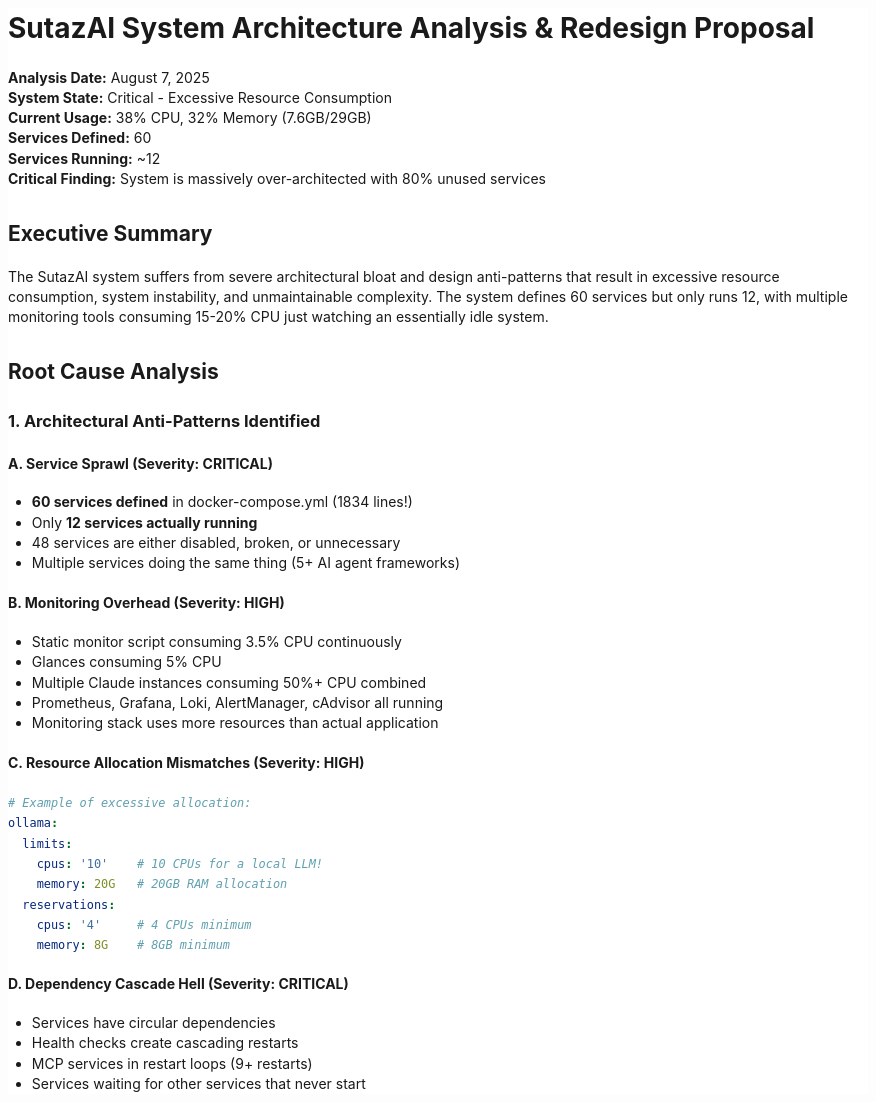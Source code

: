 # SutazAI System Architecture Analysis & Redesign Proposal

**Analysis Date:** August 7, 2025  
**System State:** Critical - Excessive Resource Consumption  
**Current Usage:** 38% CPU, 32% Memory (7.6GB/29GB)  
**Services Defined:** 60  
**Services Running:** ~12  
**Critical Finding:** System is massively over-architected with 80% unused services

## Executive Summary

The SutazAI system suffers from severe architectural bloat and design anti-patterns that result in excessive resource consumption, system instability, and unmaintainable complexity. The system defines 60 services but only runs 12, with multiple monitoring tools consuming 15-20% CPU just watching an essentially idle system.

## Root Cause Analysis

### 1. Architectural Anti-Patterns Identified

#### A. Service Sprawl (Severity: CRITICAL)
- **60 services defined** in docker-compose.yml (1834 lines!)
- Only **12 services actually running**
- 48 services are either disabled, broken, or unnecessary
- Multiple services doing the same thing (5+ AI agent frameworks)

#### B. Monitoring Overhead (Severity: HIGH)
- Static monitor script consuming 3.5% CPU continuously
- Glances consuming 5% CPU
- Multiple Claude instances consuming 50%+ CPU combined
- Prometheus, Grafana, Loki, AlertManager, cAdvisor all running
- Monitoring stack uses more resources than actual application

#### C. Resource Allocation Mismatches (Severity: HIGH)
```yaml
# Example of excessive allocation:
ollama:
  limits:
    cpus: '10'    # 10 CPUs for a local LLM!
    memory: 20G   # 20GB RAM allocation
  reservations:
    cpus: '4'     # 4 CPUs minimum
    memory: 8G    # 8GB minimum
```

#### D. Dependency Cascade Hell (Severity: CRITICAL)
- Services have circular dependencies
- Health checks create cascading restarts
- MCP services in restart loops (9+ restarts)
- Services waiting for other services that never start
